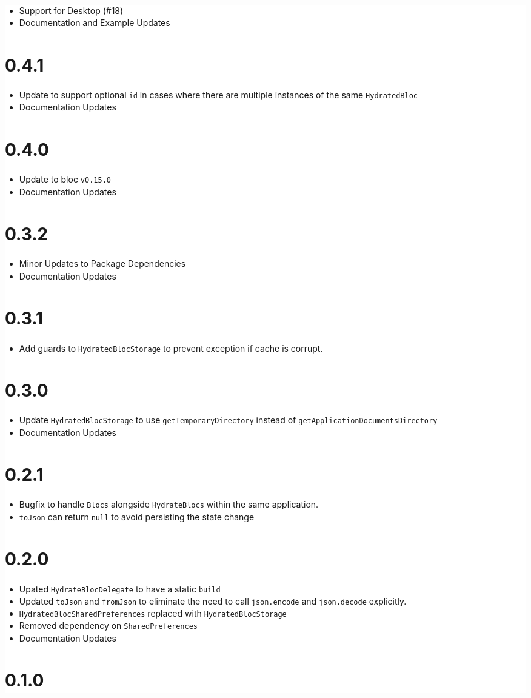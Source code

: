 - Support for Desktop ([#18](https://github.com/felangel/hydrated_bloc/pull/18))
- Documentation and Example Updates

# 0.4.1

- Update to support optional `id` in cases where there are multiple instances of the same `HydratedBloc`
- Documentation Updates

# 0.4.0

- Update to bloc `v0.15.0`
- Documentation Updates

# 0.3.2

- Minor Updates to Package Dependencies
- Documentation Updates

# 0.3.1

- Add guards to `HydratedBlocStorage` to prevent exception if cache is corrupt.

# 0.3.0

- Update `HydratedBlocStorage` to use `getTemporaryDirectory` instead of `getApplicationDocumentsDirectory`
- Documentation Updates

# 0.2.1

- Bugfix to handle `Blocs` alongside `HydrateBlocs` within the same application.
- `toJson` can return `null` to avoid persisting the state change

# 0.2.0

- Upated `HydrateBlocDelegate` to have a static `build`
- Updated `toJson` and `fromJson` to eliminate the need to call `json.encode` and `json.decode` explicitly.
- `HydratedBlocSharedPreferences` replaced with `HydratedBlocStorage`
- Removed dependency on `SharedPreferences`
- Documentation Updates

# 0.1.0

